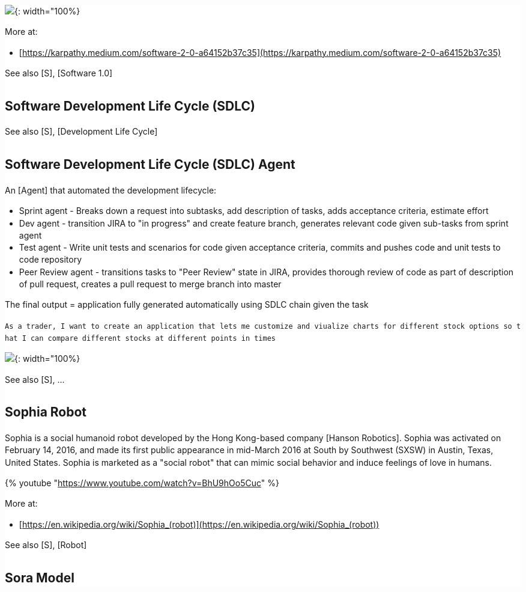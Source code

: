  ![](img/s/software_2_0.png ){: width="100%}

 More at:

  * [https://karpathy.medium.com/software-2-0-a64152b37c35](https://karpathy.medium.com/software-2-0-a64152b37c35)

 See also [S], [Software 1.0]


## Software Development Life Cycle (SDLC)

 See also [S], [Development Life Cycle]


## Software Development Life Cycle (SDLC) Agent

 An [Agent] that automated the development lifecycle:

  * Sprint agent - Breaks down a request into subtasks, add description of tasks, adds acceptance criteria, estimate effort
  * Dev agent - transition JIRA to "in progress" and create feature branch, generates relevant code given sub-tasks from sprint agent
  * Test agent - Write unit tests and scenarios for code given acceptance criteria, commits and pushes code and unit tests to code repository
  * Peer Review agent - transitions tasks to "Peer Review" state in JIRA, provides thorough review of code as part of description of pull request, creates a pull request to merge branch into master

 The final output = application fully generated automatically using SDLC chain given the task

```
As a trader, I want to create an application that lets me customize and viualize charts for different stock options so that I can compare different stocks at different points in times
```

 ![](img/s/software_development_life_cycle_agent.png ){: width="100%}

 See also [S], ...


## Sophia Robot

 Sophia is a social humanoid robot developed by the Hong Kong-based company [Hanson Robotics]. Sophia was activated on February 14, 2016, and made its first public appearance in mid-March 2016 at South by Southwest (SXSW) in Austin, Texas, United States. Sophia is marketed as a "social robot" that can mimic social behavior and induce feelings of love in humans.

 {% youtube "https://www.youtube.com/watch?v=BhU9hOo5Cuc" %}

 More at:

  * [https://en.wikipedia.org/wiki/Sophia_(robot)](https://en.wikipedia.org/wiki/Sophia_(robot)) 

 See also [S], [Robot]


## Sora Model
